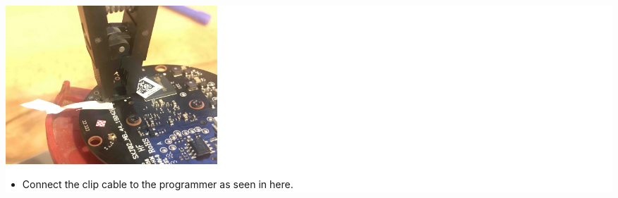 <img src="/doc/SXJ02ZM/img/clamponsop2.jpg" width="300">




- Connect the clip cable to the programmer as seen in here.